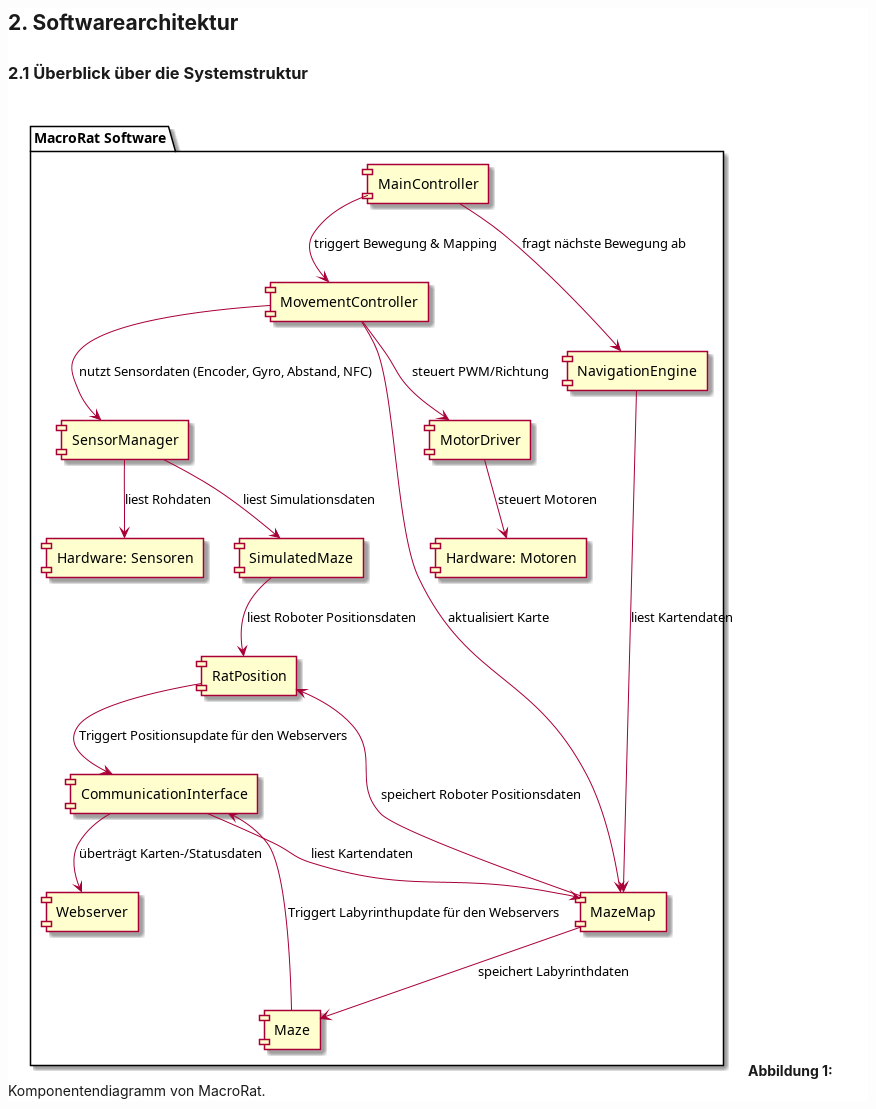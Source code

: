 ## 2. Softwarearchitektur

### 2.1 Überblick über die Systemstruktur

![Component Diagram of MacroRat](docs/img/component_diagram.png)
**Abbildung 1:** Komponentendiagramm von MacroRat.
